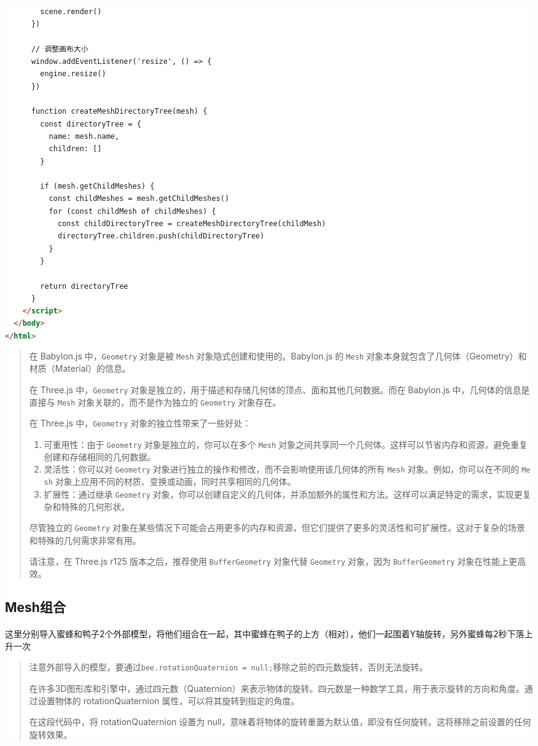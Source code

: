 ```html
        scene.render()
      })

      // 调整画布大小
      window.addEventListener('resize', () => {
        engine.resize()
      })

      function createMeshDirectoryTree(mesh) {
        const directoryTree = {
          name: mesh.name,
          children: []
        }

        if (mesh.getChildMeshes) {
          const childMeshes = mesh.getChildMeshes()
          for (const childMesh of childMeshes) {
            const childDirectoryTree = createMeshDirectoryTree(childMesh)
            directoryTree.children.push(childDirectoryTree)
          }
        }

        return directoryTree
      }
    </script>
  </body>
</html>
```

> 在 Babylon.js 中，`Geometry` 对象是被 `Mesh` 对象隐式创建和使用的。Babylon.js 的 `Mesh` 对象本身就包含了几何体（Geometry）和材质（Material）的信息。
>
> 在 Three.js 中，`Geometry` 对象是独立的，用于描述和存储几何体的顶点、面和其他几何数据。而在 Babylon.js 中，几何体的信息是直接与 `Mesh` 对象关联的，而不是作为独立的 `Geometry` 对象存在。
>
> 在 Three.js 中，`Geometry` 对象的独立性带来了一些好处：
>
> 1. 可重用性：由于 `Geometry` 对象是独立的，你可以在多个 `Mesh` 对象之间共享同一个几何体。这样可以节省内存和资源，避免重复创建和存储相同的几何数据。
> 2. 灵活性：你可以对 `Geometry` 对象进行独立的操作和修改，而不会影响使用该几何体的所有 `Mesh` 对象。例如，你可以在不同的 `Mesh` 对象上应用不同的材质、变换或动画，同时共享相同的几何体。
> 3. 扩展性：通过继承 `Geometry` 对象，你可以创建自定义的几何体，并添加额外的属性和方法。这样可以满足特定的需求，实现更复杂和特殊的几何形状。
>
> 尽管独立的 `Geometry` 对象在某些情况下可能会占用更多的内存和资源，但它们提供了更多的灵活性和可扩展性。这对于复杂的场景和特殊的几何需求非常有用。
>
> 请注意，在 Three.js r125 版本之后，推荐使用 `BufferGeometry` 对象代替 `Geometry` 对象，因为 `BufferGeometry` 对象在性能上更高效。

## Mesh组合

这里分别导入蜜蜂和鸭子2个外部模型，将他们组合在一起，其中蜜蜂在鸭子的上方（相对），他们一起围着Y轴旋转，另外蜜蜂每2秒下落上升一次

> 注意外部导入的模型，要通过`bee.rotationQuaternion = null;`移除之前的四元数旋转，否则无法旋转。
>
> 在许多3D图形库和引擎中，通过四元数（Quaternion）来表示物体的旋转。四元数是一种数学工具，用于表示旋转的方向和角度。通过设置物体的 rotationQuaternion 属性，可以将其旋转到指定的角度。
>
> 在这段代码中，将 rotationQuaternion 设置为 null，意味着将物体的旋转重置为默认值，即没有任何旋转。这将移除之前设置的任何旋转效果。
